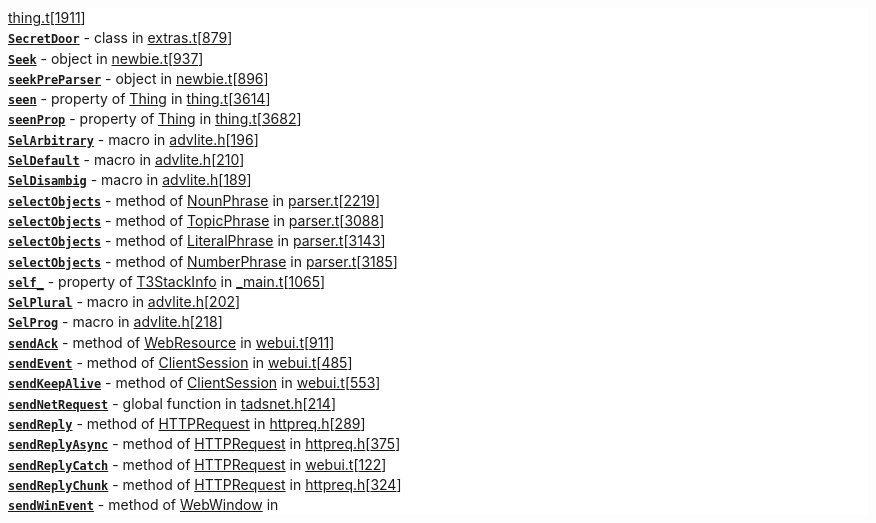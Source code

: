 [thing.t](../file/thing.t.html)\[[1911](../source/thing.t.html#1911)\]  
[**`SecretDoor`**](../object/SecretDoor.html) - class in
[extras.t](../file/extras.t.html)\[[879](../source/extras.t.html#879)\]  
[**`Seek`**](../object/Seek.html) - object in
[newbie.t](../file/newbie.t.html)\[[937](../source/newbie.t.html#937)\]  
[**`seekPreParser`**](../object/seekPreParser.html) - object in
[newbie.t](../file/newbie.t.html)\[[896](../source/newbie.t.html#896)\]  
[**`seen`**](../object/Thing.html#seen) - property of
[Thing](../object/Thing.html) in
[thing.t](../file/thing.t.html)\[[3614](../source/thing.t.html#3614)\]  
[**`seenProp`**](../object/Thing.html#seenProp) - property of
[Thing](../object/Thing.html) in
[thing.t](../file/thing.t.html)\[[3682](../source/thing.t.html#3682)\]  
[**`SelArbitrary`**](../file/advlite.h.html#SelArbitrary) - macro in
[advlite.h](../file/advlite.h.html)\[[196](../source/advlite.h.html#196)\]  
[**`SelDefault`**](../file/advlite.h.html#SelDefault) - macro in
[advlite.h](../file/advlite.h.html)\[[210](../source/advlite.h.html#210)\]  
[**`SelDisambig`**](../file/advlite.h.html#SelDisambig) - macro in
[advlite.h](../file/advlite.h.html)\[[189](../source/advlite.h.html#189)\]  
[**`selectObjects`**](../object/NounPhrase.html#selectObjects) - method
of [NounPhrase](../object/NounPhrase.html) in
[parser.t](../file/parser.t.html)\[[2219](../source/parser.t.html#2219)\]  
[**`selectObjects`**](../object/TopicPhrase.html#selectObjects) - method
of [TopicPhrase](../object/TopicPhrase.html) in
[parser.t](../file/parser.t.html)\[[3088](../source/parser.t.html#3088)\]  
[**`selectObjects`**](../object/LiteralPhrase.html#selectObjects) -
method of [LiteralPhrase](../object/LiteralPhrase.html) in
[parser.t](../file/parser.t.html)\[[3143](../source/parser.t.html#3143)\]  
[**`selectObjects`**](../object/NumberPhrase.html#selectObjects) -
method of [NumberPhrase](../object/NumberPhrase.html) in
[parser.t](../file/parser.t.html)\[[3185](../source/parser.t.html#3185)\]  
[**`self_`**](../object/T3StackInfo.html#self_) - property of
[T3StackInfo](../object/T3StackInfo.html) in
[\_main.t](../file/_main.t.html)\[[1065](../source/_main.t.html#1065)\]  
[**`SelPlural`**](../file/advlite.h.html#SelPlural) - macro in
[advlite.h](../file/advlite.h.html)\[[202](../source/advlite.h.html#202)\]  
[**`SelProg`**](../file/advlite.h.html#SelProg) - macro in
[advlite.h](../file/advlite.h.html)\[[218](../source/advlite.h.html#218)\]  
[**`sendAck`**](../object/WebResource.html#sendAck) - method of
[WebResource](../object/WebResource.html) in
[webui.t](../file/webui.t.html)\[[911](../source/webui.t.html#911)\]  
[**`sendEvent`**](../object/ClientSession.html#sendEvent) - method of
[ClientSession](../object/ClientSession.html) in
[webui.t](../file/webui.t.html)\[[485](../source/webui.t.html#485)\]  
[**`sendKeepAlive`**](../object/ClientSession.html#sendKeepAlive) -
method of [ClientSession](../object/ClientSession.html) in
[webui.t](../file/webui.t.html)\[[553](../source/webui.t.html#553)\]  
[**`sendNetRequest`**](../file/tadsnet.h.html#sendNetRequest) - global
function in
[tadsnet.h](../file/tadsnet.h.html)\[[214](../source/tadsnet.h.html#214)\]  
[**`sendReply`**](../object/HTTPRequest.html#sendReply) - method of
[HTTPRequest](../object/HTTPRequest.html) in
[httpreq.h](../file/httpreq.h.html)\[[289](../source/httpreq.h.html#289)\]  
[**`sendReplyAsync`**](../object/HTTPRequest.html#sendReplyAsync) -
method of [HTTPRequest](../object/HTTPRequest.html) in
[httpreq.h](../file/httpreq.h.html)\[[375](../source/httpreq.h.html#375)\]  
[**`sendReplyCatch`**](../object/HTTPRequest.html#sendReplyCatch) -
method of [HTTPRequest](../object/HTTPRequest.html) in
[webui.t](../file/webui.t.html)\[[122](../source/webui.t.html#122)\]  
[**`sendReplyChunk`**](../object/HTTPRequest.html#sendReplyChunk) -
method of [HTTPRequest](../object/HTTPRequest.html) in
[httpreq.h](../file/httpreq.h.html)\[[324](../source/httpreq.h.html#324)\]  
[**`sendWinEvent`**](../object/WebWindow.html#sendWinEvent) - method of
[WebWindow](../object/WebWindow.html) in